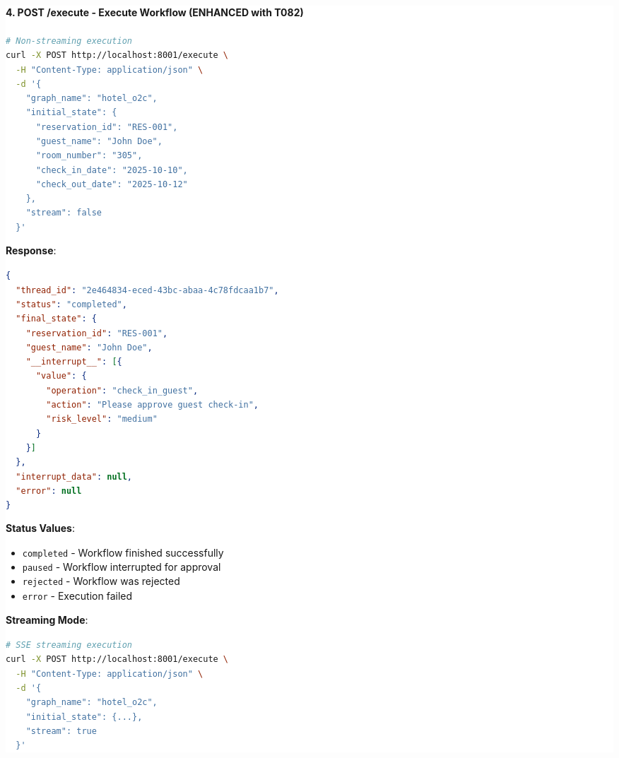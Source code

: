 #### 4. **POST /execute** - Execute Workflow (ENHANCED with T082)
```bash
# Non-streaming execution
curl -X POST http://localhost:8001/execute \
  -H "Content-Type: application/json" \
  -d '{
    "graph_name": "hotel_o2c",
    "initial_state": {
      "reservation_id": "RES-001",
      "guest_name": "John Doe",
      "room_number": "305",
      "check_in_date": "2025-10-10",
      "check_out_date": "2025-10-12"
    },
    "stream": false
  }'
```

**Response**:
```json
{
  "thread_id": "2e464834-eced-43bc-abaa-4c78fdcaa1b7",
  "status": "completed",
  "final_state": {
    "reservation_id": "RES-001",
    "guest_name": "John Doe",
    "__interrupt__": [{
      "value": {
        "operation": "check_in_guest",
        "action": "Please approve guest check-in",
        "risk_level": "medium"
      }
    }]
  },
  "interrupt_data": null,
  "error": null
}
```

**Status Values**:
- `completed` - Workflow finished successfully
- `paused` - Workflow interrupted for approval
- `rejected` - Workflow was rejected
- `error` - Execution failed

**Streaming Mode**:
```bash
# SSE streaming execution
curl -X POST http://localhost:8001/execute \
  -H "Content-Type: application/json" \
  -d '{
    "graph_name": "hotel_o2c",
    "initial_state": {...},
    "stream": true
  }'
```
